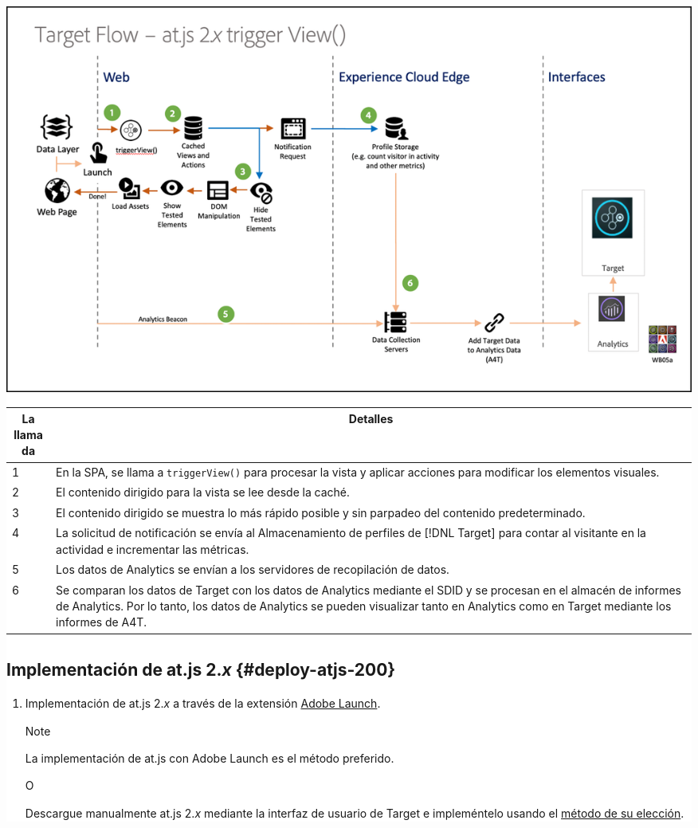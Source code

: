 ![Flujo de Target at.js 2.*x* triggerView](/help/c-implementing-target/c-implementing-target-for-client-side-web/assets/atjs-20-triggerview.png)

| La llamada | Detalles |
| --- | --- |
| 1 | En la SPA, se llama a `triggerView()` para procesar la vista y aplicar acciones para modificar los elementos visuales. |
| 2 | El contenido dirigido para la vista se lee desde la caché. |
| 3 | El contenido dirigido se muestra lo más rápido posible y sin parpadeo del contenido predeterminado. |
| 4 | La solicitud de notificación se envía al Almacenamiento de perfiles de [!DNL Target] para contar al visitante en la actividad e incrementar las métricas. |
| 5 | Los datos de Analytics se envían a los servidores de recopilación de datos. |
| 6 | Se comparan los datos de Target con los datos de Analytics mediante el SDID y se procesan en el almacén de informes de Analytics. Por lo tanto, los datos de Analytics se pueden visualizar tanto en Analytics como en Target mediante los informes de A4T. |

## Implementación de at.js 2.*x* {#deploy-atjs-200}

1. Implementación de at.js 2.*x* a través de la extensión [Adobe Launch](/help/c-implementing-target/c-implementing-target-for-client-side-web/how-to-deployatjs/cmp-implementing-target-using-adobe-launch.md).

   >[!NOTE]
   >
   > La implementación de at.js con Adobe Launch es el método preferido.

   O

   Descargue manualmente at.js 2.*x* mediante la interfaz de usuario de Target e impleméntelo usando el [método de su elección](/help/c-implementing-target/c-implementing-target-for-client-side-web/how-to-deployatjs/how-to-deployatjs.md).
